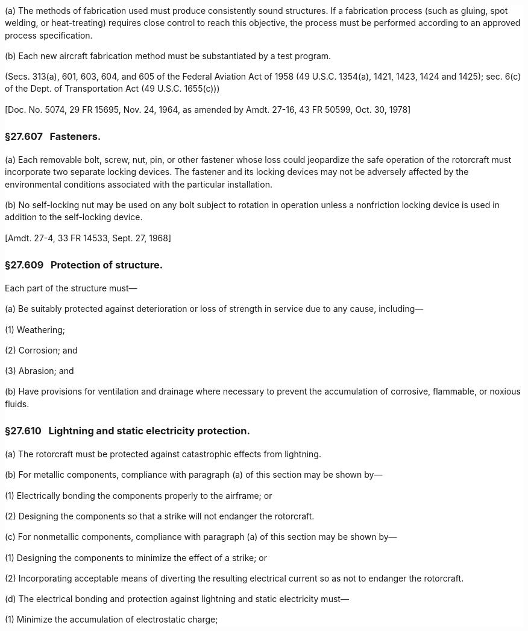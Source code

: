\(a\) The methods of fabrication used must produce consistently sound structures. If a fabrication process (such as gluing, spot welding, or heat-treating) requires close control to reach this objective, the process must be performed according to an approved process specification.

\(b\) Each new aircraft fabrication method must be substantiated by a test program.

(Secs. 313(a), 601, 603, 604, and 605 of the Federal Aviation Act of 1958 (49 U.S.C. 1354(a), 1421, 1423, 1424 and 1425); sec. 6(c) of the Dept. of Transportation Act (49 U.S.C. 1655(c)))

\[Doc. No. 5074, 29 FR 15695, Nov. 24, 1964, as amended by Amdt. 27-16, 43 FR 50599, Oct. 30, 1978\]

### §27.607   Fasteners.

\(a\) Each removable bolt, screw, nut, pin, or other fastener whose loss could jeopardize the safe operation of the rotorcraft must incorporate two separate locking devices. The fastener and its locking devices may not be adversely affected by the environmental conditions associated with the particular installation.

\(b\) No self-locking nut may be used on any bolt subject to rotation in operation unless a nonfriction locking device is used in addition to the self-locking device.

\[Amdt. 27-4, 33 FR 14533, Sept. 27, 1968\]

### §27.609   Protection of structure.

Each part of the structure must—

\(a\) Be suitably protected against deterioration or loss of strength in service due to any cause, including—

\(1\) Weathering;

\(2\) Corrosion; and

\(3\) Abrasion; and

\(b\) Have provisions for ventilation and drainage where necessary to prevent the accumulation of corrosive, flammable, or noxious fluids.

### §27.610   Lightning and static electricity protection.

\(a\) The rotorcraft must be protected against catastrophic effects from lightning.

\(b\) For metallic components, compliance with paragraph (a) of this section may be shown by—

\(1\) Electrically bonding the components properly to the airframe; or

\(2\) Designing the components so that a strike will not endanger the rotorcraft.

\(c\) For nonmetallic components, compliance with paragraph (a) of this section may be shown by—

\(1\) Designing the components to minimize the effect of a strike; or

\(2\) Incorporating acceptable means of diverting the resulting electrical current so as not to endanger the rotorcraft.

\(d\) The electrical bonding and protection against lightning and static electricity must—

\(1\) Minimize the accumulation of electrostatic charge;
